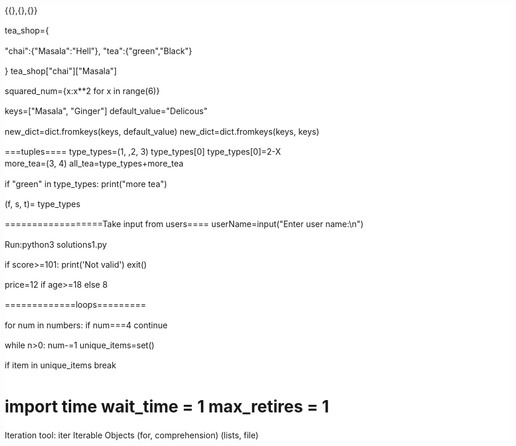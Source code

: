 
{{},{},{}}

tea_shop={

"chai":{"Masala":"Hell"},
"tea":{"green","Black"}

}
tea_shop["chai"]["Masala"]

squared_num={x:x**2 for x in range(6)}

keys=["Masala", "Ginger"]
default_value="Delicous"

new_dict=dict.fromkeys(keys, default_value)
new_dict=dict.fromkeys(keys, keys)

===tuples====
type_types=(1, ,2, 3)
type_types[0]
type_types[0]=2-X     
more_tea=(3, 4) 
all_tea=type_types+more_tea

if "green" in type_types:
   print("more tea")

 (f, s, t)=  type_types


 ==================Take input from users====
 userName=input("Enter user name:\n")


 Run:python3 solutions1.py

 if score>=101:
  print('Not valid')
  exit()

  price=12 if age>=18 else 8


  =============loops=========

  for num in numbers:
    if num===4
     continue

while n>0:
  num-=1
unique_items=set()

if item in unique_items
     break

import time
wait_time = 1
max_retires = 1
===========
Iteration tool:          iter       Iterable Objects
(for, comprehension)                  (lists, file)
